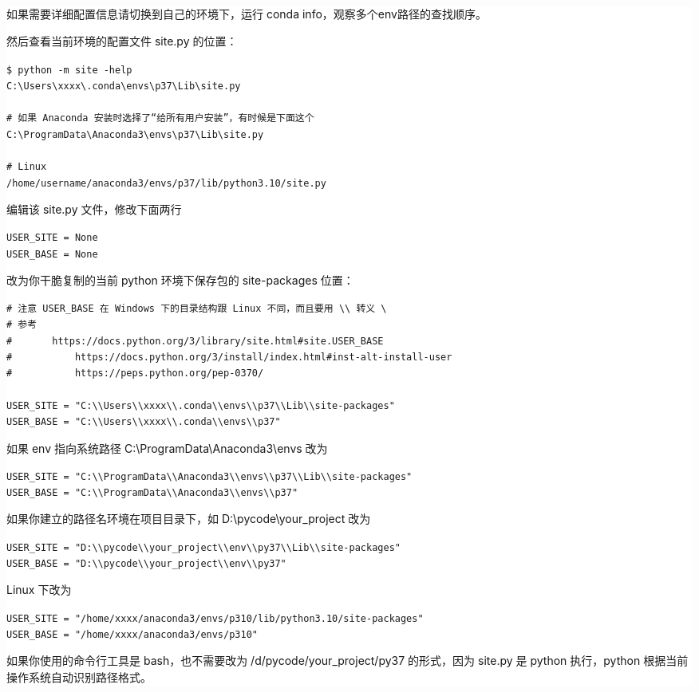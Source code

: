 如果需要详细配置信息请切换到自己的环境下，运行 conda info，观察多个env路径的查找顺序。

然后查看当前环境的配置文件 site.py 的位置：

    $ python -m site -help
    C:\Users\xxxx\.conda\envs\p37\Lib\site.py

    # 如果 Anaconda 安装时选择了“给所有用户安装”，有时候是下面这个
    C:\ProgramData\Anaconda3\envs\p37\Lib\site.py

    # Linux
    /home/username/anaconda3/envs/p37/lib/python3.10/site.py

编辑该 site.py 文件，修改下面两行

    USER_SITE = None
    USER_BASE = None

改为你干脆复制的当前 python 环境下保存包的 site-packages 位置：

    # 注意 USER_BASE 在 Windows 下的目录结构跟 Linux 不同，而且要用 \\ 转义 \
    # 参考
    #       https://docs.python.org/3/library/site.html#site.USER_BASE
    #           https://docs.python.org/3/install/index.html#inst-alt-install-user
    #           https://peps.python.org/pep-0370/

    USER_SITE = "C:\\Users\\xxxx\\.conda\\envs\\p37\\Lib\\site-packages"
    USER_BASE = "C:\\Users\\xxxx\\.conda\\envs\\p37"

如果 env 指向系统路径 C:\ProgramData\Anaconda3\envs 改为

    USER_SITE = "C:\\ProgramData\\Anaconda3\\envs\\p37\\Lib\\site-packages"
    USER_BASE = "C:\\ProgramData\\Anaconda3\\envs\\p37"

如果你建立的路径名环境在项目目录下，如 D:\pycode\your_project 改为

    USER_SITE = "D:\\pycode\\your_project\\env\\py37\\Lib\\site-packages"
    USER_BASE = "D:\\pycode\\your_project\\env\\py37"

Linux 下改为

    USER_SITE = "/home/xxxx/anaconda3/envs/p310/lib/python3.10/site-packages"
    USER_BASE = "/home/xxxx/anaconda3/envs/p310"

如果你使用的命令行工具是 bash，也不需要改为 /d/pycode/your_project/py37 的形式，因为 site.py 是 python 执行，python 根据当前操作系统自动识别路径格式。
